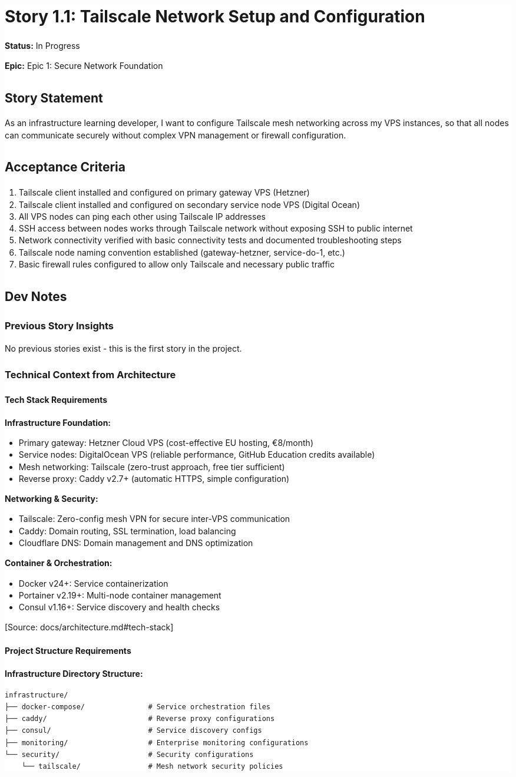 # Story 1.1: Tailscale Network Setup and Configuration

**Status:** In Progress

**Epic:** Epic 1: Secure Network Foundation

## Story Statement

As an infrastructure learning developer,
I want to configure Tailscale mesh networking across my VPS instances,
so that all nodes can communicate securely without complex VPN management or firewall configuration.

## Acceptance Criteria

1. Tailscale client installed and configured on primary gateway VPS (Hetzner)
2. Tailscale client installed and configured on secondary service node VPS (Digital Ocean)
3. All VPS nodes can ping each other using Tailscale IP addresses
4. SSH access between nodes works through Tailscale network without exposing SSH to public internet
5. Network connectivity verified with basic connectivity tests and documented troubleshooting steps
6. Tailscale node naming convention established (gateway-hetzner, service-do-1, etc.)
7. Basic firewall rules configured to allow only Tailscale and necessary public traffic

## Dev Notes

### Previous Story Insights
No previous stories exist - this is the first story in the project.

### Technical Context from Architecture

#### Tech Stack Requirements
**Infrastructure Foundation:**
- Primary gateway: Hetzner Cloud VPS (cost-effective EU hosting, €8/month)
- Service nodes: DigitalOcean VPS (reliable performance, GitHub Education credits available)
- Mesh networking: Tailscale (zero-trust approach, free tier sufficient)
- Reverse proxy: Caddy v2.7+ (automatic HTTPS, simple configuration)

**Networking & Security:**
- Tailscale: Zero-config mesh VPN for secure inter-VPS communication
- Caddy: Domain routing, SSL termination, load balancing
- Cloudflare DNS: Domain management and DNS optimization

**Container & Orchestration:**
- Docker v24+: Service containerization
- Portainer v2.19+: Multi-node container management
- Consul v1.16+: Service discovery and health checks

[Source: docs/architecture.md#tech-stack]

#### Project Structure Requirements
**Infrastructure Directory Structure:**
```
infrastructure/
├── docker-compose/               # Service orchestration files
├── caddy/                        # Reverse proxy configurations
├── consul/                       # Service discovery configs
├── monitoring/                   # Enterprise monitoring configurations
└── security/                     # Security configurations
    └── tailscale/                # Mesh network security policies
```
